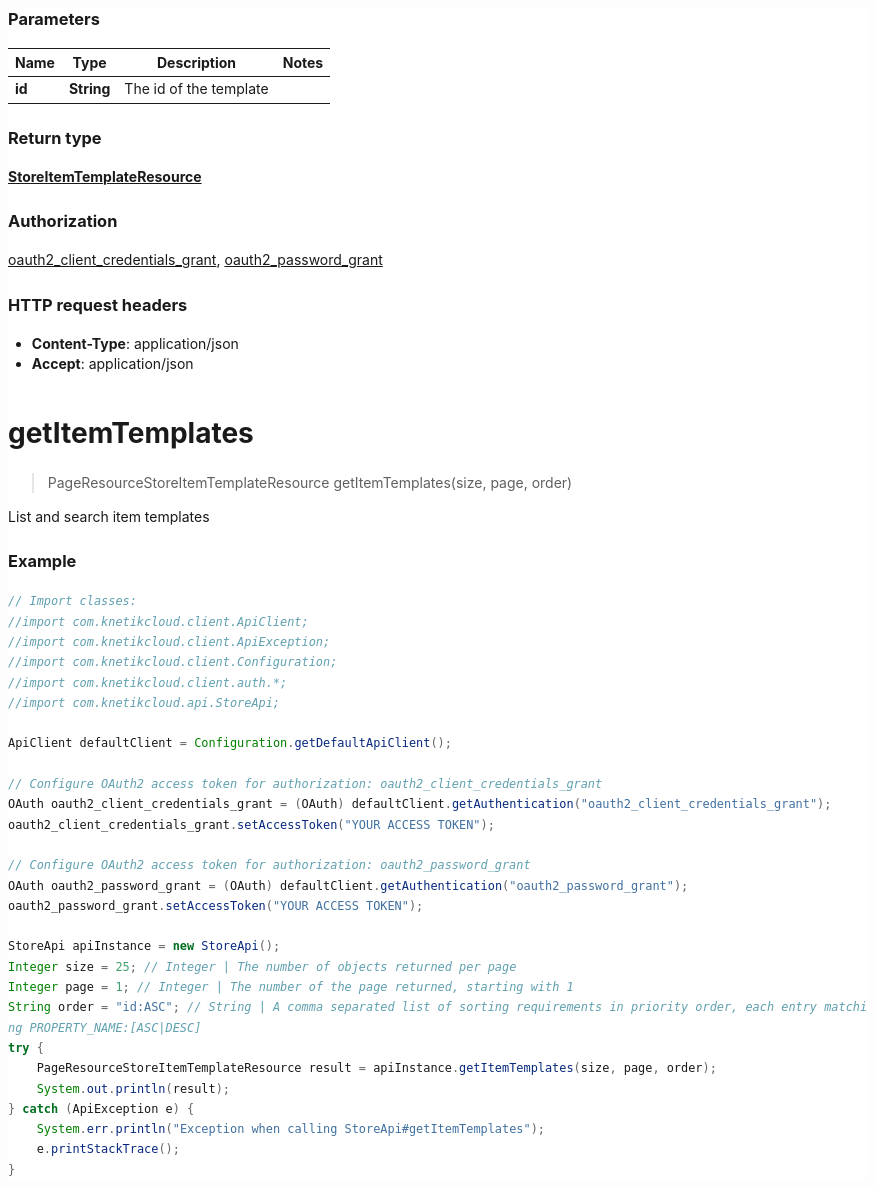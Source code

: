 ### Parameters

Name | Type | Description  | Notes
------------- | ------------- | ------------- | -------------
 **id** | **String**| The id of the template |

### Return type

[**StoreItemTemplateResource**](StoreItemTemplateResource.md)

### Authorization

[oauth2_client_credentials_grant](../README.md#oauth2_client_credentials_grant), [oauth2_password_grant](../README.md#oauth2_password_grant)

### HTTP request headers

 - **Content-Type**: application/json
 - **Accept**: application/json

<a name="getItemTemplates"></a>
# **getItemTemplates**
> PageResourceStoreItemTemplateResource getItemTemplates(size, page, order)

List and search item templates

### Example
```java
// Import classes:
//import com.knetikcloud.client.ApiClient;
//import com.knetikcloud.client.ApiException;
//import com.knetikcloud.client.Configuration;
//import com.knetikcloud.client.auth.*;
//import com.knetikcloud.api.StoreApi;

ApiClient defaultClient = Configuration.getDefaultApiClient();

// Configure OAuth2 access token for authorization: oauth2_client_credentials_grant
OAuth oauth2_client_credentials_grant = (OAuth) defaultClient.getAuthentication("oauth2_client_credentials_grant");
oauth2_client_credentials_grant.setAccessToken("YOUR ACCESS TOKEN");

// Configure OAuth2 access token for authorization: oauth2_password_grant
OAuth oauth2_password_grant = (OAuth) defaultClient.getAuthentication("oauth2_password_grant");
oauth2_password_grant.setAccessToken("YOUR ACCESS TOKEN");

StoreApi apiInstance = new StoreApi();
Integer size = 25; // Integer | The number of objects returned per page
Integer page = 1; // Integer | The number of the page returned, starting with 1
String order = "id:ASC"; // String | A comma separated list of sorting requirements in priority order, each entry matching PROPERTY_NAME:[ASC|DESC]
try {
    PageResourceStoreItemTemplateResource result = apiInstance.getItemTemplates(size, page, order);
    System.out.println(result);
} catch (ApiException e) {
    System.err.println("Exception when calling StoreApi#getItemTemplates");
    e.printStackTrace();
}
```

